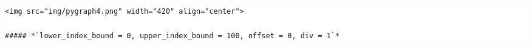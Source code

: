 	<img src="img/pygraph4.png" width="420" align="center">

	##### *`lower_index_bound = 0, upper_index_bound = 100, offset = 0, div = 1`*
